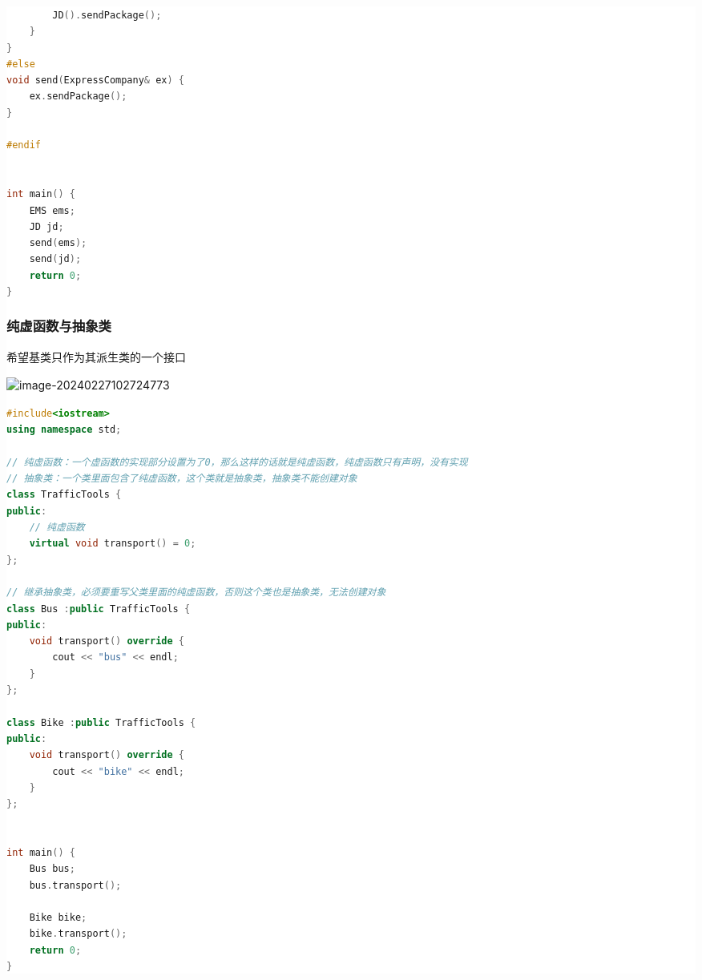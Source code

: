```c++
		JD().sendPackage();
	}
}
#else
void send(ExpressCompany& ex) {
	ex.sendPackage();
}

#endif


int main() {
	EMS ems;
	JD jd;
	send(ems);
	send(jd);
	return 0;
}
```

### 纯虚函数与抽象类

希望基类只作为其派生类的一个接口

![image-20240227102724773](https://flycodeu-1314556962.cos.ap-nanjing.myqcloud.com//codeCenterImg/image-20240227102724773.png)

```c++
#include<iostream>
using namespace std;

// 纯虚函数：一个虚函数的实现部分设置为了0，那么这样的话就是纯虚函数，纯虚函数只有声明，没有实现
// 抽象类：一个类里面包含了纯虚函数，这个类就是抽象类，抽象类不能创建对象
class TrafficTools {
public:
	// 纯虚函数
	virtual void transport() = 0;
};

// 继承抽象类，必须要重写父类里面的纯虚函数，否则这个类也是抽象类，无法创建对象
class Bus :public TrafficTools {
public:
	void transport() override {
		cout << "bus" << endl;
	}
};

class Bike :public TrafficTools {
public:
	void transport() override {
		cout << "bike" << endl;
	}
};


int main() {
	Bus bus;
	bus.transport();

	Bike bike;
	bike.transport();
	return 0;
}
```
